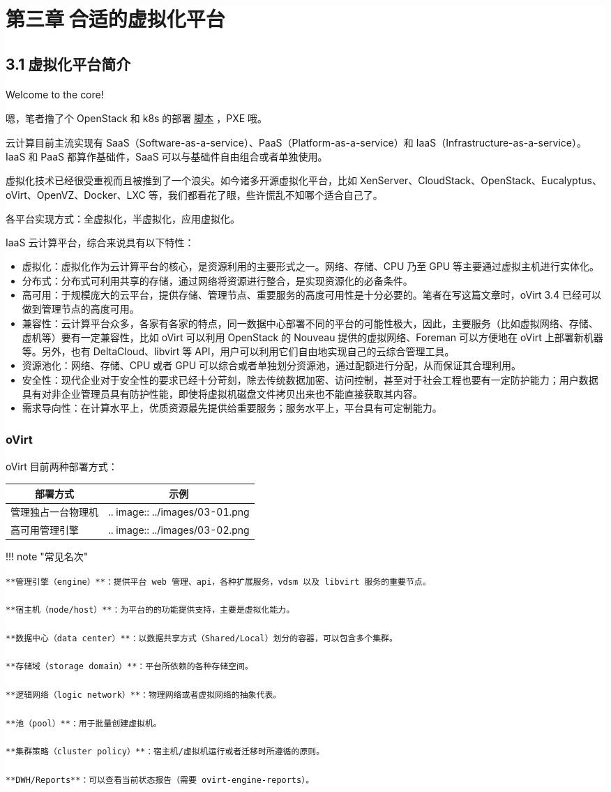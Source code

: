 # 第三章 合适的虚拟化平台

## 3.1 虚拟化平台简介

Welcome to the core!

嗯，笔者撸了个 OpenStack 和 k8s 的部署 [脚本](https://github.com/lofyer/openstack-pxe-deployment) ，PXE 哦。

云计算目前主流实现有 SaaS（Software-as-a-service）、PaaS（Platform-as-a-service）和 IaaS（Infrastructure-as-a-service）。IaaS 和 PaaS 都算作基础件，SaaS 可以与基础件自由组合或者单独使用。

虚拟化技术已经很受重视而且被推到了一个浪尖。如今诸多开源虚拟化平台，比如 XenServer、CloudStack、OpenStack、Eucalyptus、oVirt、OpenVZ、Docker、LXC 等，我们都看花了眼，些许慌乱不知哪个适合自己了。

各平台实现方式：全虚拟化，半虚拟化，应用虚拟化。

IaaS 云计算平台，综合来说具有以下特性：

- 虚拟化：虚拟化作为云计算平台的核心，是资源利用的主要形式之一。网络、存储、CPU 乃至 GPU 等主要通过虚拟主机进行实体化。
- 分布式：分布式可利用共享的存储，通过网络将资源进行整合，是实现资源化的必备条件。
- 高可用：于规模庞大的云平台，提供存储、管理节点、重要服务的高度可用性是十分必要的。笔者在写这篇文章时，oVirt 3.4 已经可以做到管理节点的高度可用。
- 兼容性：云计算平台众多，各家有各家的特点，同一数据中心部署不同的平台的可能性极大，因此，主要服务（比如虚拟网络、存储、虚机等）要有一定兼容性，比如 oVirt 可以利用 OpenStack 的 Nouveau 提供的虚拟网络、Foreman 可以方便地在 oVirt 上部署新机器等。另外，也有 DeltaCloud、libvirt 等 API，用户可以利用它们自由地实现自己的云综合管理工具。
- 资源池化：网络、存储、CPU 或者 GPU 可以综合或者单独划分资源池，通过配额进行分配，从而保证其合理利用。
- 安全性：现代企业对于安全性的要求已经十分苛刻，除去传统数据加密、访问控制，甚至对于社会工程也要有一定防护能力；用户数据具有对非企业管理员具有防护性能，即使将虚拟机磁盘文件拷贝出来也不能直接获取其内容。
- 需求导向性：在计算水平上，优质资源最先提供给重要服务；服务水平上，平台具有可定制能力。

### oVirt

oVirt 目前两种部署方式：

|   部署方式         |   示例                        |
|-------------------|------------------------------|
|管理独占一台物理机    |.. image:: ../images/03-01.png|
|高可用管理引擎       |.. image:: ../images/03-02.png|


!!! note "常见名次"

    **管理引擎（engine）**：提供平台 web 管理、api，各种扩展服务，vdsm 以及 libvirt 服务的重要节点。

    **宿主机（node/host）**：为平台的的功能提供支持，主要是虚拟化能力。

    **数据中心（data center）**：以数据共享方式（Shared/Local）划分的容器，可以包含多个集群。

    **存储域（storage domain）**：平台所依赖的各种存储空间。

    **逻辑网络（logic network）**：物理网络或者虚拟网络的抽象代表。

    **池（pool）**：用于批量创建虚拟机。

    **集群策略（cluster policy）**：宿主机/虚拟机运行或者迁移时所遵循的原则。

    **DWH/Reports**：可以查看当前状态报告（需要 ovirt-engine-reports）。
